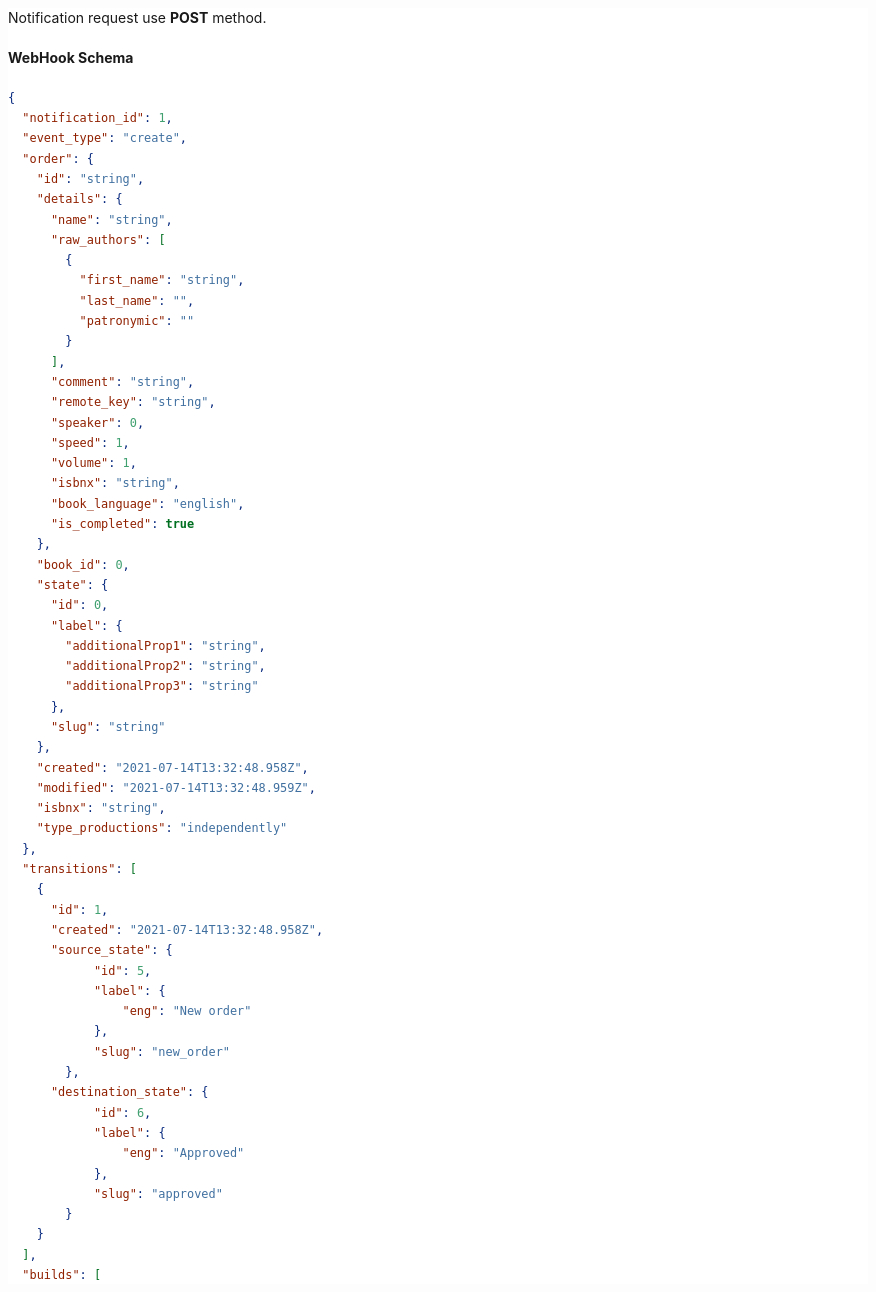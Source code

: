 Notification request use **POST** method.


#### WebHook Schema

```json
{
  "notification_id": 1,
  "event_type": "create",
  "order": {
    "id": "string",
    "details": {
      "name": "string",
      "raw_authors": [
        {
          "first_name": "string",
          "last_name": "",
          "patronymic": ""
        }
      ],
      "comment": "string",
      "remote_key": "string",
      "speaker": 0,
      "speed": 1,
      "volume": 1,
      "isbnx": "string",
      "book_language": "english",
      "is_completed": true
    },
    "book_id": 0,
    "state": {
      "id": 0,
      "label": {
        "additionalProp1": "string",
        "additionalProp2": "string",
        "additionalProp3": "string"
      },
      "slug": "string"
    },
    "created": "2021-07-14T13:32:48.958Z",
    "modified": "2021-07-14T13:32:48.959Z",
    "isbnx": "string",
    "type_productions": "independently"
  },
  "transitions": [
    {
      "id": 1,
      "created": "2021-07-14T13:32:48.958Z",
      "source_state": {
            "id": 5,
            "label": {
                "eng": "New order"
            },
            "slug": "new_order"
        },
      "destination_state": {
            "id": 6,
            "label": {
                "eng": "Approved"
            },
            "slug": "approved"
        }
    }
  ],
  "builds": [
```